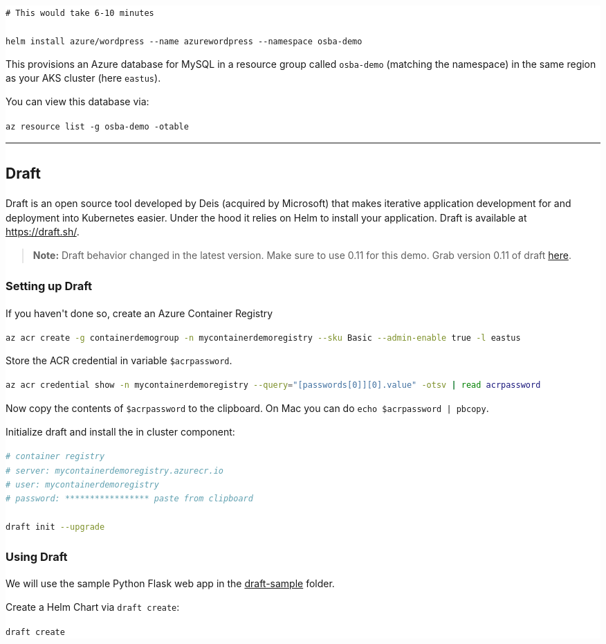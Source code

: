 ```
# This would take 6-10 minutes

helm install azure/wordpress --name azurewordpress --namespace osba-demo
```

This provisions an Azure database for MySQL in a resource group called `osba-demo` (matching the namespace) in the same region as your AKS cluster (here `eastus`).

You can view this database via:
```
az resource list -g osba-demo -otable
```

---

## Draft

Draft is an open source tool developed by Deis (acquired by Microsoft) that makes iterative application development for and deployment into Kubernetes easier. Under the hood it relies on Helm to install your application. Draft is available at https://draft.sh/.

> **Note:** Draft behavior changed in the latest version. Make sure to use 0.11 for this demo. Grab version 0.11 of draft [here](https://github.com/Azure/draft/releases/tag/v0.11.0).

### Setting up Draft

If you haven't done so, create an Azure Container Registry
```bash
az acr create -g containerdemogroup -n mycontainerdemoregistry --sku Basic --admin-enable true -l eastus
```

Store the ACR credential in variable `$acrpassword`.
```bash
az acr credential show -n mycontainerdemoregistry --query="[passwords[0]][0].value" -otsv | read acrpassword
```

Now copy the contents of `$acrpassword` to the clipboard. On Mac you can do `echo $acrpassword | pbcopy`.

Initialize draft and install the in cluster component:
```bash
# container registry
# server: mycontainerdemoregistry.azurecr.io
# user: mycontainerdemoregistry
# password: ***************** paste from clipboard

draft init --upgrade
```

### Using Draft

We will use the sample Python Flask web app in the [draft-sample](./draft-sample) folder.

Create a Helm Chart via `draft create`:
```bash
draft create
```

